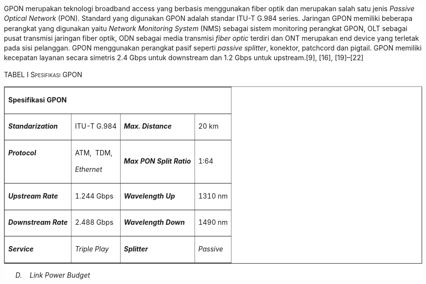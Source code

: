 <p><span class="font10">GPON merupakan teknologi broadband access yang berbasis menggunakan fiber optik dan merupakan salah satu jenis </span><span class="font10" style="font-style:italic;">Passive Optical Network</span><span class="font10"> (PON). Standard yang digunakan GPON adalah standar ITU-T G.984 series. Jaringan GPON memiliki beberapa perangkat yang digunakan yaitu </span><span class="font10" style="font-style:italic;">Network Monitoring System</span><span class="font10"> (NMS) sebagai sistem monitoring perangkat GPON, OLT sebagai pusat transmisi jaringan fiber optik, ODN sebagai media transmisi </span><span class="font10" style="font-style:italic;">fiber optic</span><span class="font10"> terdiri dan ONT merupakan end device yang terletak pada sisi pelanggan. GPON menggunakan perangkat pasif seperti </span><span class="font10" style="font-style:italic;">passive splitter</span><span class="font10">, konektor, patchcord dan pigtail. GPON memiliki kecepatan layanan secara simetris 2.4 Gbps untuk downstream dan 1.2 Gbps untuk upstream.[9], [16], [19]–[22]</span></p>
<p><span class="font8">TABEL I </span><span class="font10" style="font-variant:small-caps;">Spesifikasi</span><span class="font8"> GPON</span></p>
<table border="1">
<tr><td colspan="4" style="vertical-align:bottom;">
<p><span class="font8" style="font-weight:bold;">Spesifikasi GPON</span></p></td></tr>
<tr><td style="vertical-align:middle;">
<p><span class="font8" style="font-weight:bold;font-style:italic;">Standarization</span></p></td><td style="vertical-align:middle;">
<p><span class="font8">ITU-T G.984</span></p></td><td style="vertical-align:middle;">
<p><span class="font8" style="font-weight:bold;font-style:italic;">Max. Distance</span></p></td><td style="vertical-align:middle;">
<p><span class="font8">20 km</span></p></td></tr>
<tr><td style="vertical-align:top;">
<p><span class="font8" style="font-weight:bold;font-style:italic;">Protocol</span></p></td><td style="vertical-align:middle;">
<p><span class="font8">ATM, &nbsp;TDM,</span></p>
<p><span class="font8" style="font-style:italic;">Ethernet</span></p></td><td style="vertical-align:middle;">
<p><span class="font8" style="font-weight:bold;font-style:italic;">Max PON Split Ratio</span></p></td><td style="vertical-align:middle;">
<p><span class="font8">1:64</span></p></td></tr>
<tr><td style="vertical-align:bottom;">
<p><span class="font8" style="font-weight:bold;font-style:italic;">Upstream Rate</span></p></td><td style="vertical-align:bottom;">
<p><span class="font8">1.244 Gbps</span></p></td><td style="vertical-align:bottom;">
<p><span class="font8" style="font-weight:bold;font-style:italic;">Wavelength Up</span></p></td><td style="vertical-align:bottom;">
<p><span class="font8">1310 nm</span></p></td></tr>
<tr><td style="vertical-align:middle;">
<p><span class="font8" style="font-weight:bold;font-style:italic;">Downstream Rate</span></p></td><td style="vertical-align:middle;">
<p><span class="font8">2.488 Gbps</span></p></td><td style="vertical-align:middle;">
<p><span class="font8" style="font-weight:bold;font-style:italic;">Wavelength Down</span></p></td><td style="vertical-align:middle;">
<p><span class="font8">1490 nm</span></p></td></tr>
<tr><td style="vertical-align:bottom;">
<p><span class="font8" style="font-weight:bold;font-style:italic;">Service</span></p></td><td style="vertical-align:bottom;">
<p><span class="font8" style="font-style:italic;">Triple Play</span></p></td><td style="vertical-align:bottom;">
<p><span class="font8" style="font-weight:bold;font-style:italic;">Splitter</span></p></td><td style="vertical-align:bottom;">
<p><span class="font8" style="font-style:italic;">Passive</span></p></td></tr>
</table>
<ul style="list-style:none;"><li>
<p><span class="font10" style="font-style:italic;">D. &nbsp;&nbsp;&nbsp;Link Power Budget</span></p></li></ul>
